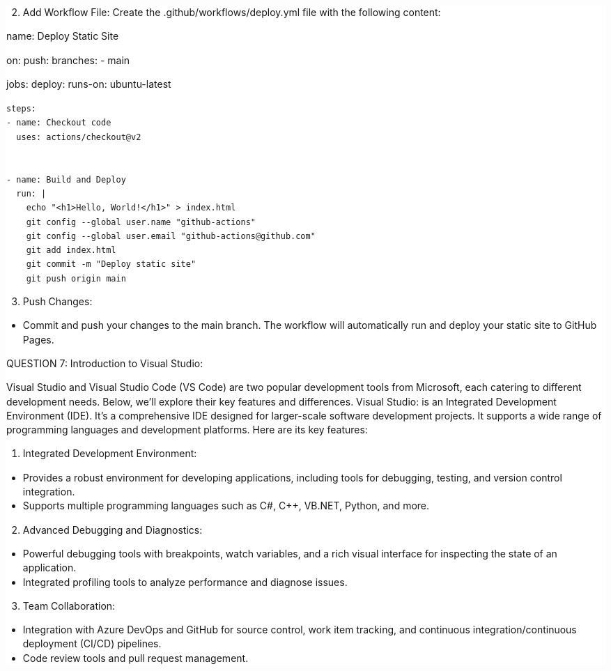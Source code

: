 2. Add Workflow File:
Create the .github/workflows/deploy.yml file with the following content:

name: Deploy Static Site


on:
  push:
    branches:
      - main


jobs:
  deploy:
    runs-on: ubuntu-latest


    steps:
    - name: Checkout code
      uses: actions/checkout@v2


    - name: Build and Deploy
      run: |
        echo "<h1>Hello, World!</h1>" > index.html
        git config --global user.name "github-actions"
        git config --global user.email "github-actions@github.com"
        git add index.html
        git commit -m "Deploy static site"
        git push origin main




3. Push Changes:
- Commit and push your changes to the main branch. The workflow will automatically run and deploy your static site to GitHub Pages.


QUESTION 7: Introduction to Visual Studio:

Visual Studio and Visual Studio Code (VS Code) are two popular development tools from Microsoft, each catering to different development needs. Below, we’ll explore their key features and differences.
Visual Studio: is an Integrated Development Environment (IDE). It’s a comprehensive IDE designed for larger-scale software development projects. It supports a wide range of programming languages and development platforms. Here are its key features:

1. Integrated Development Environment:

 - Provides a robust environment for developing applications, including tools for debugging, testing, and version control integration.
 - Supports multiple programming languages such as C#, C++, VB.NET, Python, and more.

2. Advanced Debugging and Diagnostics:

 - Powerful debugging tools with breakpoints, watch variables, and a rich visual interface for inspecting the state of an application.
 - Integrated profiling tools to analyze performance and diagnose issues.

3. Team Collaboration:
 - Integration with Azure DevOps and GitHub for source control, work item tracking, and continuous integration/continuous deployment (CI/CD) pipelines.
 - Code review tools and pull request management.
